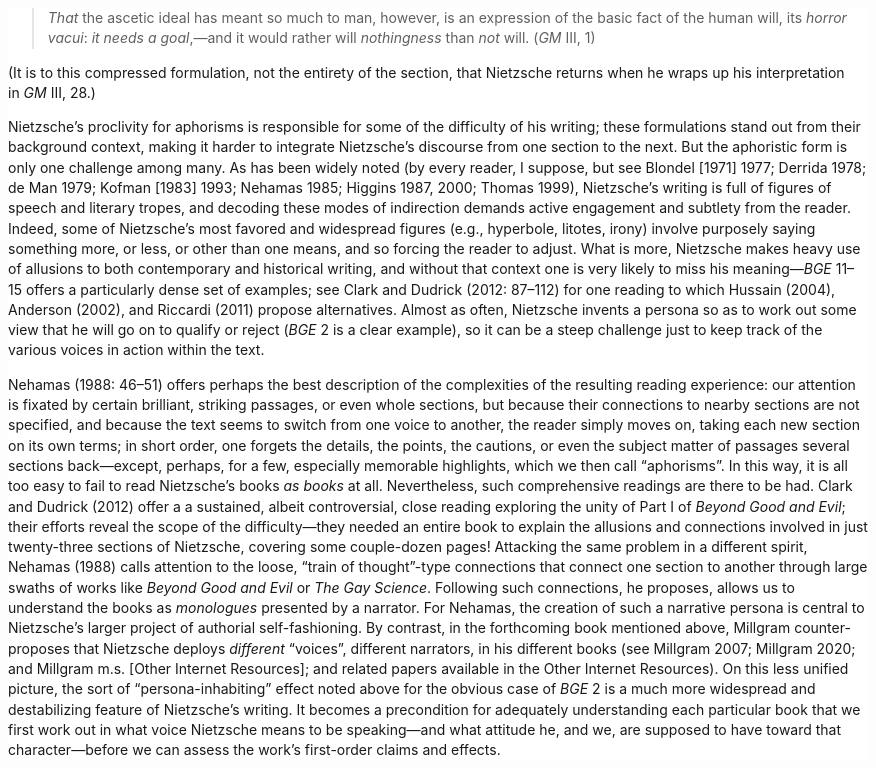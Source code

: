 > _That_ the ascetic ideal has meant so much to man, however, is an expression of the basic fact of the human will, its _horror vacui_: _it needs a goal_,—and it would rather will _nothingness_ than _not_ will. (_GM_ III, 1)

(It is to this compressed formulation, not the entirety of the section, that Nietzsche returns when he wraps up his interpretation in _GM_ III, 28.)

Nietzsche’s proclivity for aphorisms is responsible for some of the difficulty of his writing; these formulations stand out from their background context, making it harder to integrate Nietzsche’s discourse from one section to the next. But the aphoristic form is only one challenge among many. As has been widely noted (by every reader, I suppose, but see Blondel [1971] 1977; Derrida 1978; de Man 1979; Kofman [1983] 1993; Nehamas 1985; Higgins 1987, 2000; Thomas 1999), Nietzsche’s writing is full of figures of speech and literary tropes, and decoding these modes of indirection demands active engagement and subtlety from the reader. Indeed, some of Nietzsche’s most favored and widespread figures (e.g., hyperbole, litotes, irony) involve purposely saying something more, or less, or other than one means, and so forcing the reader to adjust. What is more, Nietzsche makes heavy use of allusions to both contemporary and historical writing, and without that context one is very likely to miss his meaning—_BGE_ 11–15 offers a particularly dense set of examples; see Clark and Dudrick (2012: 87–112) for one reading to which Hussain (2004), Anderson (2002), and Riccardi (2011) propose alternatives. Almost as often, Nietzsche invents a persona so as to work out some view that he will go on to qualify or reject (_BGE_ 2 is a clear example), so it can be a steep challenge just to keep track of the various voices in action within the text.

Nehamas (1988: 46–51) offers perhaps the best description of the complexities of the resulting reading experience: our attention is fixated by certain brilliant, striking passages, or even whole sections, but because their connections to nearby sections are not specified, and because the text seems to switch from one voice to another, the reader simply moves on, taking each new section on its own terms; in short order, one forgets the details, the points, the cautions, or even the subject matter of passages several sections back—except, perhaps, for a few, especially memorable highlights, which we then call “aphorisms”. In this way, it is all too easy to fail to read Nietzsche’s books _as books_ at all. Nevertheless, such comprehensive readings are there to be had. Clark and Dudrick (2012) offer a a sustained, albeit controversial, close reading exploring the unity of Part I of _Beyond Good and Evil_; their efforts reveal the scope of the difficulty—they needed an entire book to explain the allusions and connections involved in just twenty-three sections of Nietzsche, covering some couple-dozen pages! Attacking the same problem in a different spirit, Nehamas (1988) calls attention to the loose, “train of thought”-type connections that connect one section to another through large swaths of works like _Beyond Good and Evil_ or _The Gay Science_. Following such connections, he proposes, allows us to understand the books as _monologues_ presented by a narrator. For Nehamas, the creation of such a narrative persona is central to Nietzsche’s larger project of authorial self-fashioning. By contrast, in the forthcoming book mentioned above, Millgram counter-proposes that Nietzsche deploys _different_ “voices”, different narrators, in his different books (see Millgram 2007; Millgram 2020; and Millgram m.s. [Other Internet Resources]; and related papers available in the Other Internet Resources). On this less unified picture, the sort of “persona-inhabiting” effect noted above for the obvious case of _BGE_ 2 is a much more widespread and destabilizing feature of Nietzsche’s writing. It becomes a precondition for adequately understanding each particular book that we first work out in what voice Nietzsche means to be speaking—and what attitude he, and we, are supposed to have toward that character—before we can assess the work’s first-order claims and effects.
